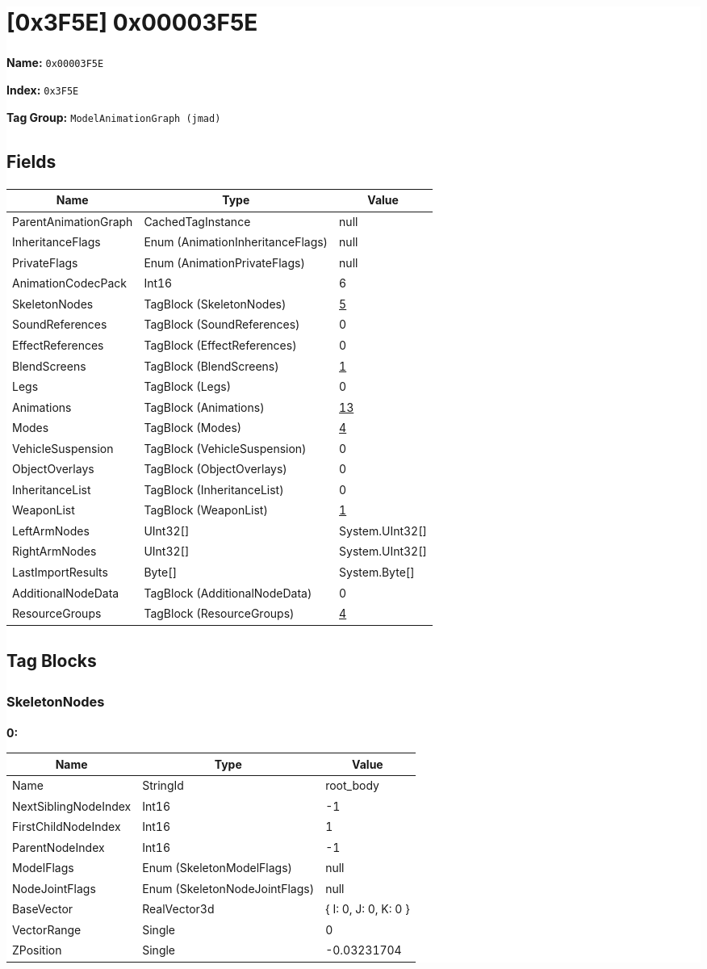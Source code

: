 # [0x3F5E] 0x00003F5E

**Name:** ```0x00003F5E```

**Index:** ```0x3F5E```

**Tag Group:** ```ModelAnimationGraph (jmad)```

## Fields

Name	| Type	| Value
---	|---	|---	|
ParentAnimationGraph	|CachedTagInstance	|null
InheritanceFlags	|Enum (AnimationInheritanceFlags)	|null
PrivateFlags	|Enum (AnimationPrivateFlags)	|null
AnimationCodecPack	|Int16	|6
SkeletonNodes	|TagBlock (SkeletonNodes)	|[5](#skeletonnodes)
SoundReferences	|TagBlock (SoundReferences)	|0
EffectReferences	|TagBlock (EffectReferences)	|0
BlendScreens	|TagBlock (BlendScreens)	|[1](#blendscreens)
Legs	|TagBlock (Legs)	|0
Animations	|TagBlock (Animations)	|[13](#animations)
Modes	|TagBlock (Modes)	|[4](#modes)
VehicleSuspension	|TagBlock (VehicleSuspension)	|0
ObjectOverlays	|TagBlock (ObjectOverlays)	|0
InheritanceList	|TagBlock (InheritanceList)	|0
WeaponList	|TagBlock (WeaponList)	|[1](#weaponlist)
LeftArmNodes	|UInt32[]	|System.UInt32[]
RightArmNodes	|UInt32[]	|System.UInt32[]
LastImportResults	|Byte[]	|System.Byte[]
AdditionalNodeData	|TagBlock (AdditionalNodeData)	|0
ResourceGroups	|TagBlock (ResourceGroups)	|[4](#resourcegroups)


## Tag Blocks

### SkeletonNodes

**0:**

Name	| Type	| Value
---	|---	|---	|
Name	|StringId	|root_body
NextSiblingNodeIndex	|Int16	|-1
FirstChildNodeIndex	|Int16	|1
ParentNodeIndex	|Int16	|-1
ModelFlags	|Enum (SkeletonModelFlags)	|null
NodeJointFlags	|Enum (SkeletonNodeJointFlags)	|null
BaseVector	|RealVector3d	|{ I: 0, J: 0, K: 0 }
VectorRange	|Single	|0
ZPosition	|Single	|-0.03231704
